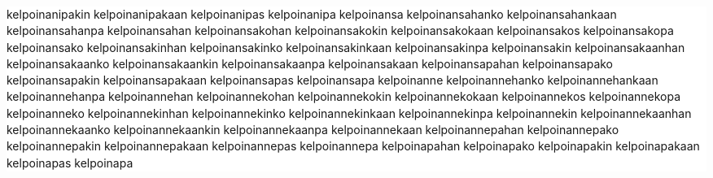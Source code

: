 kelpoinanipakin
kelpoinanipakaan
kelpoinanipas
kelpoinanipa
kelpoinansa
kelpoinansahanko
kelpoinansahankaan
kelpoinansahanpa
kelpoinansahan
kelpoinansakohan
kelpoinansakokin
kelpoinansakokaan
kelpoinansakos
kelpoinansakopa
kelpoinansako
kelpoinansakinhan
kelpoinansakinko
kelpoinansakinkaan
kelpoinansakinpa
kelpoinansakin
kelpoinansakaanhan
kelpoinansakaanko
kelpoinansakaankin
kelpoinansakaanpa
kelpoinansakaan
kelpoinansapahan
kelpoinansapako
kelpoinansapakin
kelpoinansapakaan
kelpoinansapas
kelpoinansapa
kelpoinanne
kelpoinannehanko
kelpoinannehankaan
kelpoinannehanpa
kelpoinannehan
kelpoinannekohan
kelpoinannekokin
kelpoinannekokaan
kelpoinannekos
kelpoinannekopa
kelpoinanneko
kelpoinannekinhan
kelpoinannekinko
kelpoinannekinkaan
kelpoinannekinpa
kelpoinannekin
kelpoinannekaanhan
kelpoinannekaanko
kelpoinannekaankin
kelpoinannekaanpa
kelpoinannekaan
kelpoinannepahan
kelpoinannepako
kelpoinannepakin
kelpoinannepakaan
kelpoinannepas
kelpoinannepa
kelpoinapahan
kelpoinapako
kelpoinapakin
kelpoinapakaan
kelpoinapas
kelpoinapa